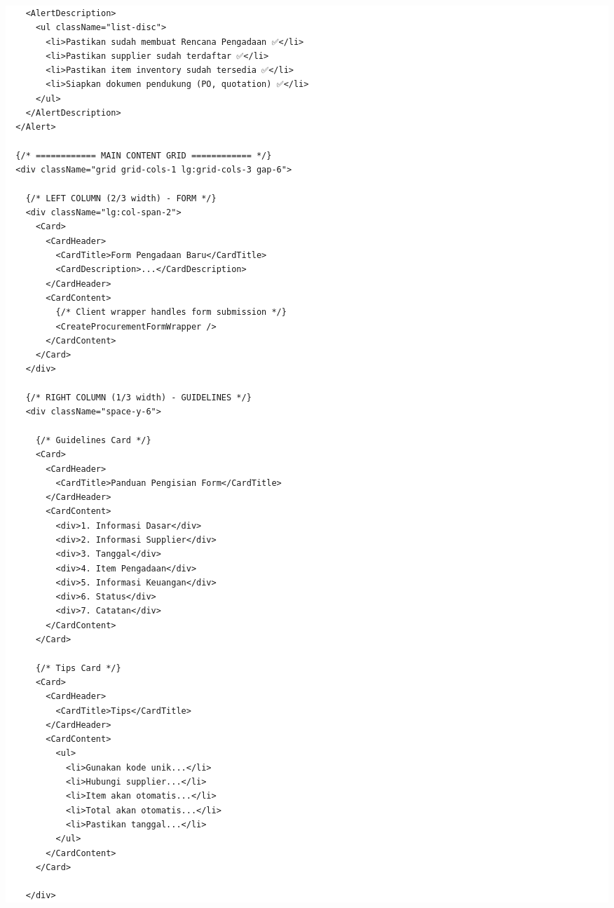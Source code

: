 ```tsx
    <AlertDescription>
      <ul className="list-disc">
        <li>Pastikan sudah membuat Rencana Pengadaan ✅</li>
        <li>Pastikan supplier sudah terdaftar ✅</li>
        <li>Pastikan item inventory sudah tersedia ✅</li>
        <li>Siapkan dokumen pendukung (PO, quotation) ✅</li>
      </ul>
    </AlertDescription>
  </Alert>

  {/* ============ MAIN CONTENT GRID ============ */}
  <div className="grid grid-cols-1 lg:grid-cols-3 gap-6">
    
    {/* LEFT COLUMN (2/3 width) - FORM */}
    <div className="lg:col-span-2">
      <Card>
        <CardHeader>
          <CardTitle>Form Pengadaan Baru</CardTitle>
          <CardDescription>...</CardDescription>
        </CardHeader>
        <CardContent>
          {/* Client wrapper handles form submission */}
          <CreateProcurementFormWrapper />
        </CardContent>
      </Card>
    </div>

    {/* RIGHT COLUMN (1/3 width) - GUIDELINES */}
    <div className="space-y-6">
      
      {/* Guidelines Card */}
      <Card>
        <CardHeader>
          <CardTitle>Panduan Pengisian Form</CardTitle>
        </CardHeader>
        <CardContent>
          <div>1. Informasi Dasar</div>
          <div>2. Informasi Supplier</div>
          <div>3. Tanggal</div>
          <div>4. Item Pengadaan</div>
          <div>5. Informasi Keuangan</div>
          <div>6. Status</div>
          <div>7. Catatan</div>
        </CardContent>
      </Card>

      {/* Tips Card */}
      <Card>
        <CardHeader>
          <CardTitle>Tips</CardTitle>
        </CardHeader>
        <CardContent>
          <ul>
            <li>Gunakan kode unik...</li>
            <li>Hubungi supplier...</li>
            <li>Item akan otomatis...</li>
            <li>Total akan otomatis...</li>
            <li>Pastikan tanggal...</li>
          </ul>
        </CardContent>
      </Card>

    </div>
```